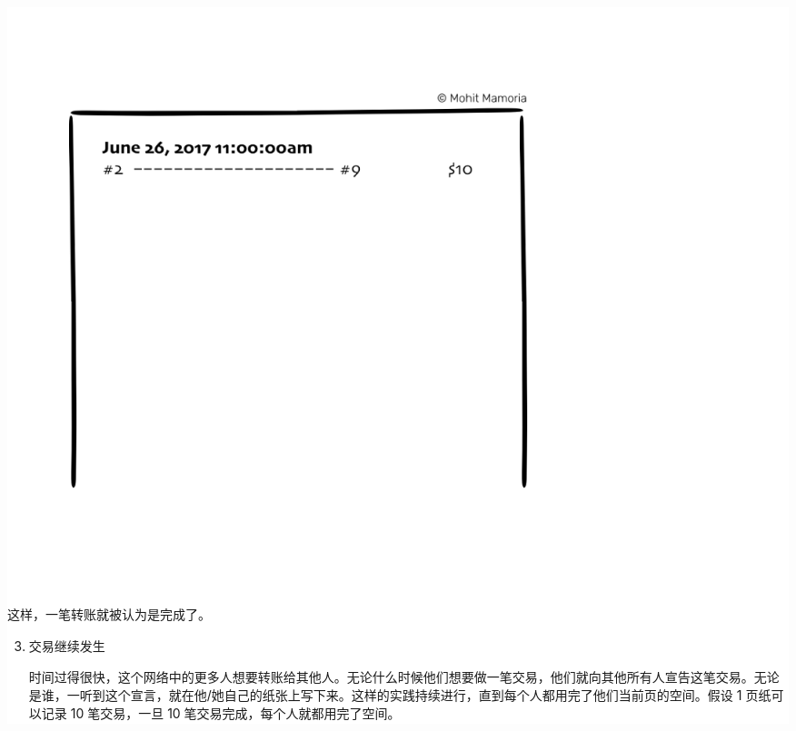    ![记账4](../images/BlockchainBasics/picture6.png)

   这样，一笔转账就被认为是完成了。

3. 交易继续发生

   时间过得很快，这个网络中的更多人想要转账给其他人。无论什么时候他们想要做一笔交易，他们就向其他所有人宣告这笔交易。无论是谁，一听到这个宣言，就在他/她自己的纸张上写下来。这样的实践持续进行，直到每个人都用完了他们当前页的空间。假设 1 页纸可以记录 10 笔交易，一旦 10 笔交易完成，每个人就都用完了空间。
